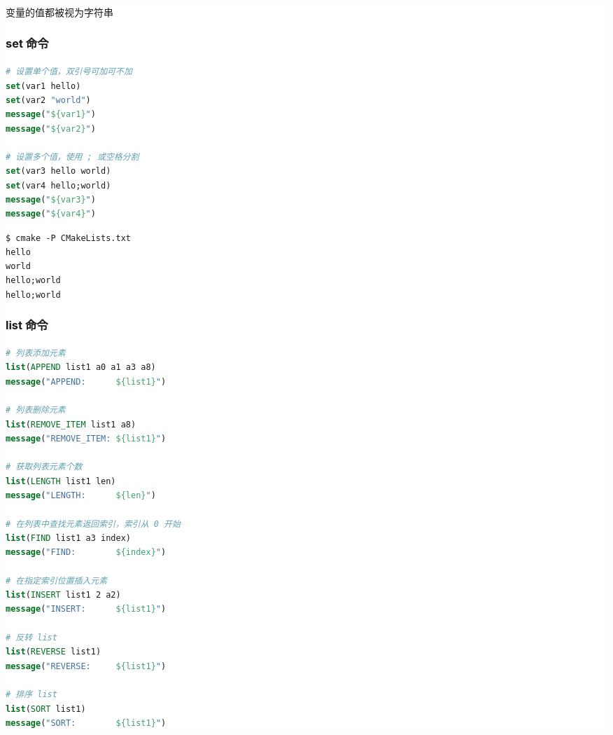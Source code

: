 变量的值都被视为字符串

### set 命令

```cmake
# 设置单个值，双引号可加可不加
set(var1 hello)
set(var2 "world")
message("${var1}")
message("${var2}")

# 设置多个值，使用 ; 或空格分割
set(var3 hello world)
set(var4 hello;world)
message("${var3}")
message("${var4}")
```

```bash-session
$ cmake -P CMakeLists.txt
hello
world
hello;world
hello;world
```

### list 命令

```cmake
# 列表添加元素
list(APPEND list1 a0 a1 a3 a8)
message("APPEND:      ${list1}")

# 列表删除元素
list(REMOVE_ITEM list1 a8)
message("REMOVE_ITEM: ${list1}")

# 获取列表元素个数
list(LENGTH list1 len)
message("LENGTH:      ${len}")

# 在列表中查找元素返回索引，索引从 0 开始
list(FIND list1 a3 index)
message("FIND:        ${index}")

# 在指定索引位置插入元素
list(INSERT list1 2 a2)
message("INSERT:      ${list1}")

# 反转 list
list(REVERSE list1)
message("REVERSE:     ${list1}")

# 排序 list
list(SORT list1)
message("SORT:        ${list1}")
```
